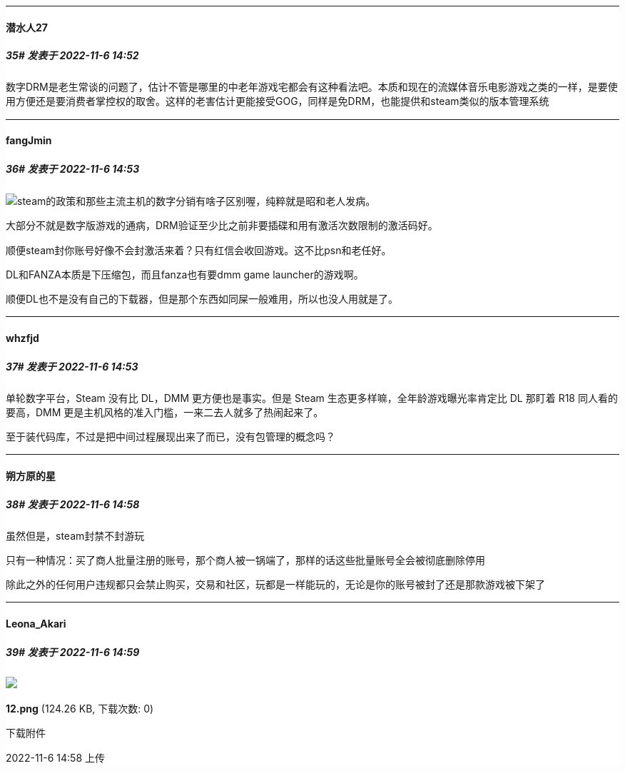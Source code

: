 *****

####  潜水人27  
##### 35#       发表于 2022-11-6 14:52

数字DRM是老生常谈的问题了，估计不管是哪里的中老年游戏宅都会有这种看法吧。本质和现在的流媒体音乐电影游戏之类的一样，是要使用方便还是要消费者掌控权的取舍。这样的老害估计更能接受GOG，同样是免DRM，也能提供和steam类似的版本管理系统

*****

####  fangJmin  
##### 36#       发表于 2022-11-6 14:53

<img src="https://static.saraba1st.com/image/smiley/face2017/037.png" referrerpolicy="no-referrer">steam的政策和那些主流主机的数字分销有啥子区别喔，纯粹就是昭和老人发病。

大部分不就是数字版游戏的通病，DRM验证至少比之前非要插碟和用有激活次数限制的激活码好。

顺便steam封你账号好像不会封激活来着？只有红信会收回游戏。这不比psn和老任好。

DL和FANZA本质是下压缩包，而且fanza也有要dmm game launcher的游戏啊。

顺便DL也不是没有自己的下载器，但是那个东西如同屎一般难用，所以也没人用就是了。

*****

####  whzfjd  
##### 37#       发表于 2022-11-6 14:53

单轮数字平台，Steam 没有比 DL，DMM 更方便也是事实。但是 Steam 生态更多样嘛，全年龄游戏曝光率肯定比 DL 那盯着 R18 同人看的要高，DMM 更是主机风格的准入门槛，一来二去人就多了热闹起来了。

至于装代码库，不过是把中间过程展现出来了而已，没有包管理的概念吗？

*****

####  朔方原的星  
##### 38#       发表于 2022-11-6 14:58

虽然但是，steam封禁不封游玩

只有一种情况：买了商人批量注册的账号，那个商人被一锅端了，那样的话这些批量账号全会被彻底删除停用

除此之外的任何用户违规都只会禁止购买，交易和社区，玩都是一样能玩的，无论是你的账号被封了还是那款游戏被下架了

*****

####  Leona_Akari  
##### 39#       发表于 2022-11-6 14:59

<img src="https://img.saraba1st.com/forum/202211/06/145851k41wwwqcnryieyk6.png" referrerpolicy="no-referrer">

<strong>12.png</strong> (124.26 KB, 下载次数: 0)

下载附件

2022-11-6 14:58 上传
